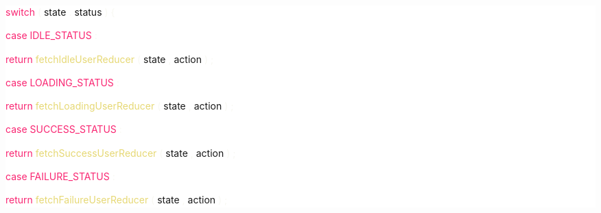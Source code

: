 <span class="token plain"> </span> <span class="token keyword control-flow" style="color: #f92672">switch</span> <span class="token plain"> </span> <span class="token punctuation" style="color: #f8f8f2">(</span> <span class="token plain">state</span> <span class="token punctuation" style="color: #f8f8f2">.</span> <span class="token property-access">status</span> <span class="token punctuation" style="color: #f8f8f2">)</span> <span class="token plain"> </span> <span class="token punctuation" style="color: #f8f8f2">{</span> <span class="token plain"> </span>

<span class="token plain"> </span> <span class="token keyword" style="color: #f92672">case</span> <span class="token plain"> </span> <span class="token constant" style="color: #f92672">IDLE\_STATUS</span> <span class="token operator" style="color: #f8f8f2">:</span> <span class="token plain"> </span>

<span class="token plain"> </span> <span class="token keyword control-flow" style="color: #f92672">return</span> <span class="token plain"> </span> <span class="token function" style="color: #e6d874">fetchIdleUserReducer</span> <span class="token punctuation" style="color: #f8f8f2">(</span> <span class="token plain">state</span> <span class="token punctuation" style="color: #f8f8f2">,</span> <span class="token plain"> action</span> <span class="token punctuation" style="color: #f8f8f2">)</span> <span class="token punctuation" style="color: #f8f8f2">;</span> <span class="token plain"> </span>

<span class="token plain"> </span> <span class="token keyword" style="color: #f92672">case</span> <span class="token plain"> </span> <span class="token constant" style="color: #f92672">LOADING\_STATUS</span> <span class="token operator" style="color: #f8f8f2">:</span> <span class="token plain"> </span>

<span class="token plain"> </span> <span class="token keyword control-flow" style="color: #f92672">return</span> <span class="token plain"> </span> <span class="token function" style="color: #e6d874">fetchLoadingUserReducer</span> <span class="token punctuation" style="color: #f8f8f2">(</span> <span class="token plain">state</span> <span class="token punctuation" style="color: #f8f8f2">,</span> <span class="token plain"> action</span> <span class="token punctuation" style="color: #f8f8f2">)</span> <span class="token punctuation" style="color: #f8f8f2">;</span> <span class="token plain"> </span>

<span class="token plain"> </span> <span class="token keyword" style="color: #f92672">case</span> <span class="token plain"> </span> <span class="token constant" style="color: #f92672">SUCCESS\_STATUS</span> <span class="token operator" style="color: #f8f8f2">:</span> <span class="token plain"> </span>

<span class="token plain"> </span> <span class="token keyword control-flow" style="color: #f92672">return</span> <span class="token plain"> </span> <span class="token function" style="color: #e6d874">fetchSuccessUserReducer</span> <span class="token punctuation" style="color: #f8f8f2">(</span> <span class="token plain">state</span> <span class="token punctuation" style="color: #f8f8f2">,</span> <span class="token plain"> action</span> <span class="token punctuation" style="color: #f8f8f2">)</span> <span class="token punctuation" style="color: #f8f8f2">;</span> <span class="token plain"> </span>

<span class="token plain"> </span> <span class="token keyword" style="color: #f92672">case</span> <span class="token plain"> </span> <span class="token constant" style="color: #f92672">FAILURE\_STATUS</span> <span class="token operator" style="color: #f8f8f2">:</span> <span class="token plain"> </span>

<span class="token plain"> </span> <span class="token keyword control-flow" style="color: #f92672">return</span> <span class="token plain"> </span> <span class="token function" style="color: #e6d874">fetchFailureUserReducer</span> <span class="token punctuation" style="color: #f8f8f2">(</span> <span class="token plain">state</span> <span class="token punctuation" style="color: #f8f8f2">,</span> <span class="token plain"> action</span> <span class="token punctuation" style="color: #f8f8f2">)</span> <span class="token punctuation" style="color: #f8f8f2">;</span> <span class="token plain"> </span>
